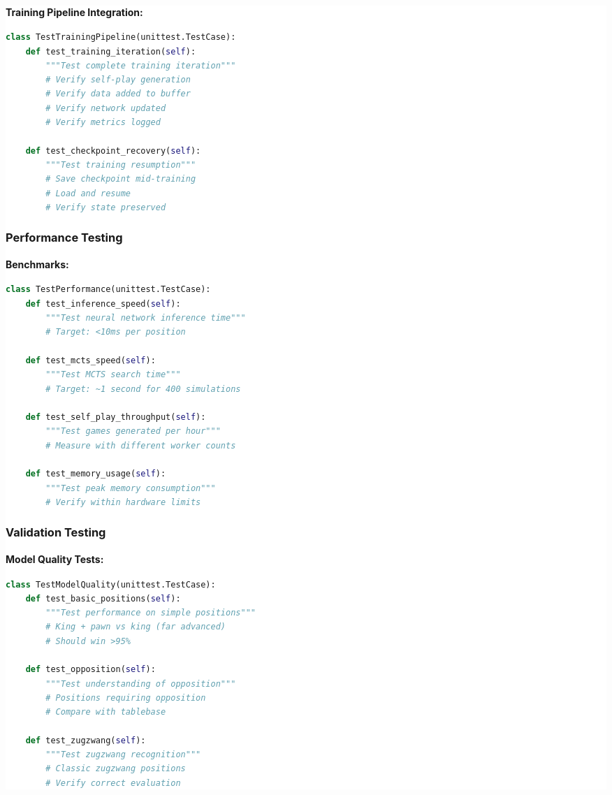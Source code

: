 **Training Pipeline Integration:**
```python
class TestTrainingPipeline(unittest.TestCase):
    def test_training_iteration(self):
        """Test complete training iteration"""
        # Verify self-play generation
        # Verify data added to buffer
        # Verify network updated
        # Verify metrics logged
        
    def test_checkpoint_recovery(self):
        """Test training resumption"""
        # Save checkpoint mid-training
        # Load and resume
        # Verify state preserved
```

### Performance Testing

**Benchmarks:**
```python
class TestPerformance(unittest.TestCase):
    def test_inference_speed(self):
        """Test neural network inference time"""
        # Target: <10ms per position
        
    def test_mcts_speed(self):
        """Test MCTS search time"""
        # Target: ~1 second for 400 simulations
        
    def test_self_play_throughput(self):
        """Test games generated per hour"""
        # Measure with different worker counts
        
    def test_memory_usage(self):
        """Test peak memory consumption"""
        # Verify within hardware limits
```

### Validation Testing

**Model Quality Tests:**
```python
class TestModelQuality(unittest.TestCase):
    def test_basic_positions(self):
        """Test performance on simple positions"""
        # King + pawn vs king (far advanced)
        # Should win >95%
        
    def test_opposition(self):
        """Test understanding of opposition"""
        # Positions requiring opposition
        # Compare with tablebase
        
    def test_zugzwang(self):
        """Test zugzwang recognition"""
        # Classic zugzwang positions
        # Verify correct evaluation
```

